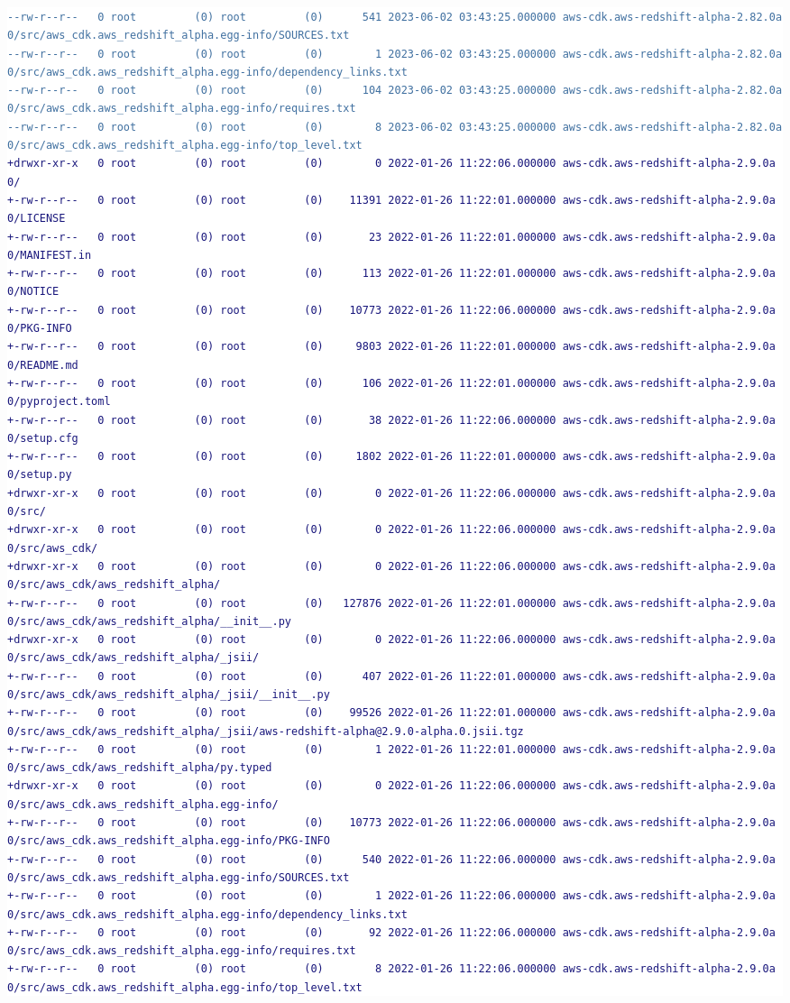 ```diff
--rw-r--r--   0 root         (0) root         (0)      541 2023-06-02 03:43:25.000000 aws-cdk.aws-redshift-alpha-2.82.0a0/src/aws_cdk.aws_redshift_alpha.egg-info/SOURCES.txt
--rw-r--r--   0 root         (0) root         (0)        1 2023-06-02 03:43:25.000000 aws-cdk.aws-redshift-alpha-2.82.0a0/src/aws_cdk.aws_redshift_alpha.egg-info/dependency_links.txt
--rw-r--r--   0 root         (0) root         (0)      104 2023-06-02 03:43:25.000000 aws-cdk.aws-redshift-alpha-2.82.0a0/src/aws_cdk.aws_redshift_alpha.egg-info/requires.txt
--rw-r--r--   0 root         (0) root         (0)        8 2023-06-02 03:43:25.000000 aws-cdk.aws-redshift-alpha-2.82.0a0/src/aws_cdk.aws_redshift_alpha.egg-info/top_level.txt
+drwxr-xr-x   0 root         (0) root         (0)        0 2022-01-26 11:22:06.000000 aws-cdk.aws-redshift-alpha-2.9.0a0/
+-rw-r--r--   0 root         (0) root         (0)    11391 2022-01-26 11:22:01.000000 aws-cdk.aws-redshift-alpha-2.9.0a0/LICENSE
+-rw-r--r--   0 root         (0) root         (0)       23 2022-01-26 11:22:01.000000 aws-cdk.aws-redshift-alpha-2.9.0a0/MANIFEST.in
+-rw-r--r--   0 root         (0) root         (0)      113 2022-01-26 11:22:01.000000 aws-cdk.aws-redshift-alpha-2.9.0a0/NOTICE
+-rw-r--r--   0 root         (0) root         (0)    10773 2022-01-26 11:22:06.000000 aws-cdk.aws-redshift-alpha-2.9.0a0/PKG-INFO
+-rw-r--r--   0 root         (0) root         (0)     9803 2022-01-26 11:22:01.000000 aws-cdk.aws-redshift-alpha-2.9.0a0/README.md
+-rw-r--r--   0 root         (0) root         (0)      106 2022-01-26 11:22:01.000000 aws-cdk.aws-redshift-alpha-2.9.0a0/pyproject.toml
+-rw-r--r--   0 root         (0) root         (0)       38 2022-01-26 11:22:06.000000 aws-cdk.aws-redshift-alpha-2.9.0a0/setup.cfg
+-rw-r--r--   0 root         (0) root         (0)     1802 2022-01-26 11:22:01.000000 aws-cdk.aws-redshift-alpha-2.9.0a0/setup.py
+drwxr-xr-x   0 root         (0) root         (0)        0 2022-01-26 11:22:06.000000 aws-cdk.aws-redshift-alpha-2.9.0a0/src/
+drwxr-xr-x   0 root         (0) root         (0)        0 2022-01-26 11:22:06.000000 aws-cdk.aws-redshift-alpha-2.9.0a0/src/aws_cdk/
+drwxr-xr-x   0 root         (0) root         (0)        0 2022-01-26 11:22:06.000000 aws-cdk.aws-redshift-alpha-2.9.0a0/src/aws_cdk/aws_redshift_alpha/
+-rw-r--r--   0 root         (0) root         (0)   127876 2022-01-26 11:22:01.000000 aws-cdk.aws-redshift-alpha-2.9.0a0/src/aws_cdk/aws_redshift_alpha/__init__.py
+drwxr-xr-x   0 root         (0) root         (0)        0 2022-01-26 11:22:06.000000 aws-cdk.aws-redshift-alpha-2.9.0a0/src/aws_cdk/aws_redshift_alpha/_jsii/
+-rw-r--r--   0 root         (0) root         (0)      407 2022-01-26 11:22:01.000000 aws-cdk.aws-redshift-alpha-2.9.0a0/src/aws_cdk/aws_redshift_alpha/_jsii/__init__.py
+-rw-r--r--   0 root         (0) root         (0)    99526 2022-01-26 11:22:01.000000 aws-cdk.aws-redshift-alpha-2.9.0a0/src/aws_cdk/aws_redshift_alpha/_jsii/aws-redshift-alpha@2.9.0-alpha.0.jsii.tgz
+-rw-r--r--   0 root         (0) root         (0)        1 2022-01-26 11:22:01.000000 aws-cdk.aws-redshift-alpha-2.9.0a0/src/aws_cdk/aws_redshift_alpha/py.typed
+drwxr-xr-x   0 root         (0) root         (0)        0 2022-01-26 11:22:06.000000 aws-cdk.aws-redshift-alpha-2.9.0a0/src/aws_cdk.aws_redshift_alpha.egg-info/
+-rw-r--r--   0 root         (0) root         (0)    10773 2022-01-26 11:22:06.000000 aws-cdk.aws-redshift-alpha-2.9.0a0/src/aws_cdk.aws_redshift_alpha.egg-info/PKG-INFO
+-rw-r--r--   0 root         (0) root         (0)      540 2022-01-26 11:22:06.000000 aws-cdk.aws-redshift-alpha-2.9.0a0/src/aws_cdk.aws_redshift_alpha.egg-info/SOURCES.txt
+-rw-r--r--   0 root         (0) root         (0)        1 2022-01-26 11:22:06.000000 aws-cdk.aws-redshift-alpha-2.9.0a0/src/aws_cdk.aws_redshift_alpha.egg-info/dependency_links.txt
+-rw-r--r--   0 root         (0) root         (0)       92 2022-01-26 11:22:06.000000 aws-cdk.aws-redshift-alpha-2.9.0a0/src/aws_cdk.aws_redshift_alpha.egg-info/requires.txt
+-rw-r--r--   0 root         (0) root         (0)        8 2022-01-26 11:22:06.000000 aws-cdk.aws-redshift-alpha-2.9.0a0/src/aws_cdk.aws_redshift_alpha.egg-info/top_level.txt
```
